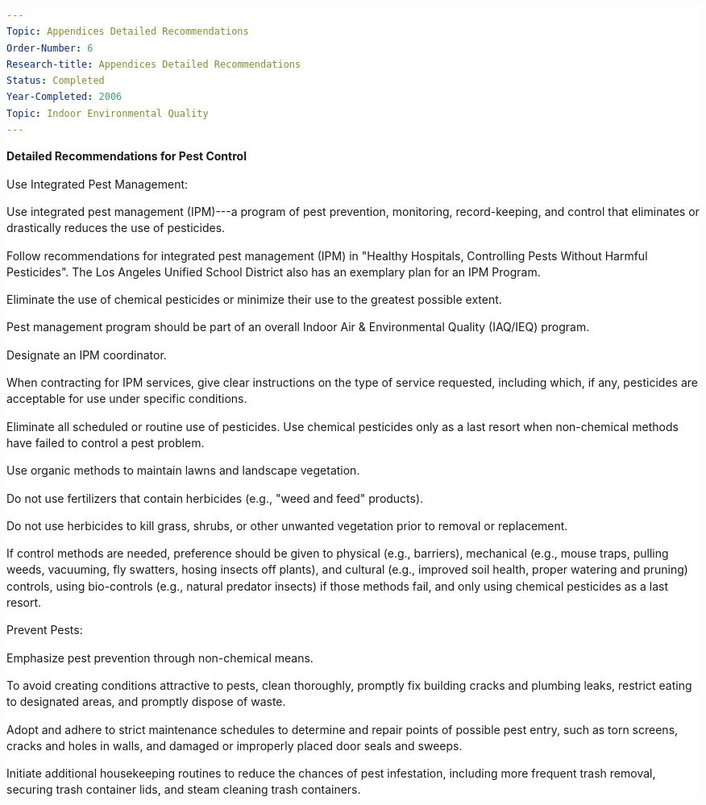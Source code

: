 ```yaml
---
Topic: Appendices Detailed Recommendations
Order-Number: 6
Research-title: Appendices Detailed Recommendations
Status: Completed
Year-Completed: 2006
Topic: Indoor Environmental Quality
---
```


**Detailed Recommendations for Pest Control**

Use Integrated Pest Management:

Use integrated pest management (IPM)---a program of pest prevention, monitoring, record-keeping, and control that eliminates or drastically reduces the use of pesticides.

Follow recommendations for integrated pest management (IPM) in "Healthy Hospitals, Controlling Pests Without Harmful Pesticides". The Los Angeles Unified School District also has an exemplary plan for an IPM Program.

Eliminate the use of chemical pesticides or minimize their use to the greatest possible extent.

Pest management program should be part of an overall Indoor Air & Environmental Quality (IAQ/IEQ) program.

Designate an IPM coordinator.

When contracting for IPM services, give clear instructions on the type of service requested, including which, if any, pesticides are acceptable for use under specific conditions.

Eliminate all scheduled or routine use of pesticides. Use chemical pesticides only as a last resort when non-chemical methods have failed to control a pest problem.

Use organic methods to maintain lawns and landscape vegetation.

Do not use fertilizers that contain herbicides (e.g., "weed and feed" products).

Do not use herbicides to kill grass, shrubs, or other unwanted vegetation prior to removal or replacement.

If control methods are needed, preference should be given to physical (e.g., barriers), mechanical (e.g., mouse traps, pulling weeds, vacuuming, fly swatters, hosing insects off plants), and cultural (e.g., improved soil health, proper watering and pruning) controls, using bio-controls (e.g., natural predator insects) if those methods fail, and only using chemical pesticides as a last resort.

Prevent Pests:

Emphasize pest prevention through non-chemical means.

To avoid creating conditions attractive to pests, clean thoroughly, promptly fix building cracks and plumbing leaks, restrict eating to designated areas, and promptly dispose of waste.

Adopt and adhere to strict maintenance schedules to determine and repair points of possible pest entry, such as torn screens, cracks and holes in walls, and damaged or improperly placed door seals and sweeps.

Initiate additional housekeeping routines to reduce the chances of pest infestation, including more frequent trash removal, securing trash container lids, and steam cleaning trash containers.
